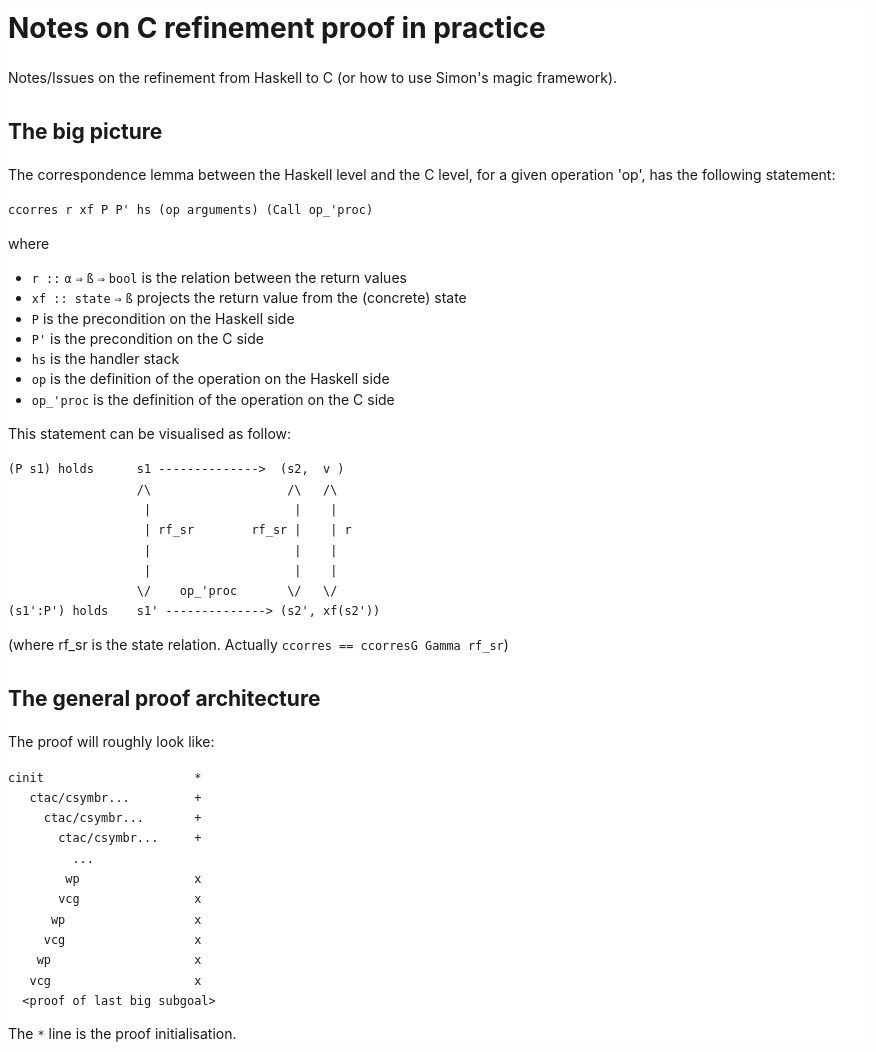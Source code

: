 

# Notes on C refinement proof in practice

Notes/Issues on the refinement from Haskell to C (or how to use Simon's magic framework).

## The big picture

The correspondence lemma between the Haskell level and the C level, for a given operation 'op', has the following statement:


```
ccorres r xf P P' hs (op arguments) (Call op_'proc)

```
where

* `r ::` `α` `⇒` `ß`  `⇒` `bool` is the relation between the return values
* `xf :: state` `⇒` `ß` projects the return value from the (concrete) state
* `P` is the precondition on the Haskell side
* `P'` is the precondition on the C side
* `hs` is the handler stack
* `op` is the definition of the operation on the Haskell side
* `op_'proc` is the definition of the operation on the C side

This statement can be visualised as follow:


```
(P s1) holds      s1 -------------->  (s2,  v )
                  /\                   /\   /\
                   |                    |    |
                   | rf_sr        rf_sr |    | r
                   |                    |    |
                   |                    |    |
                  \/    op_'proc       \/   \/
(s1':P') holds    s1' --------------> (s2', xf(s2'))

```
(where rf\_sr is the state relation. Actually `ccorres == ccorresG Gamma rf_sr`)

## The general proof architecture

The proof will roughly look like:


```
cinit	                  *
   ctac/csymbr...         +
     ctac/csymbr...       +
       ctac/csymbr...     +
         ...
        wp                x
       vcg                x
      wp                  x
     vcg                  x
    wp                    x
   vcg                    x
  <proof of last big subgoal>

```
The `*` line is the proof initialisation.
